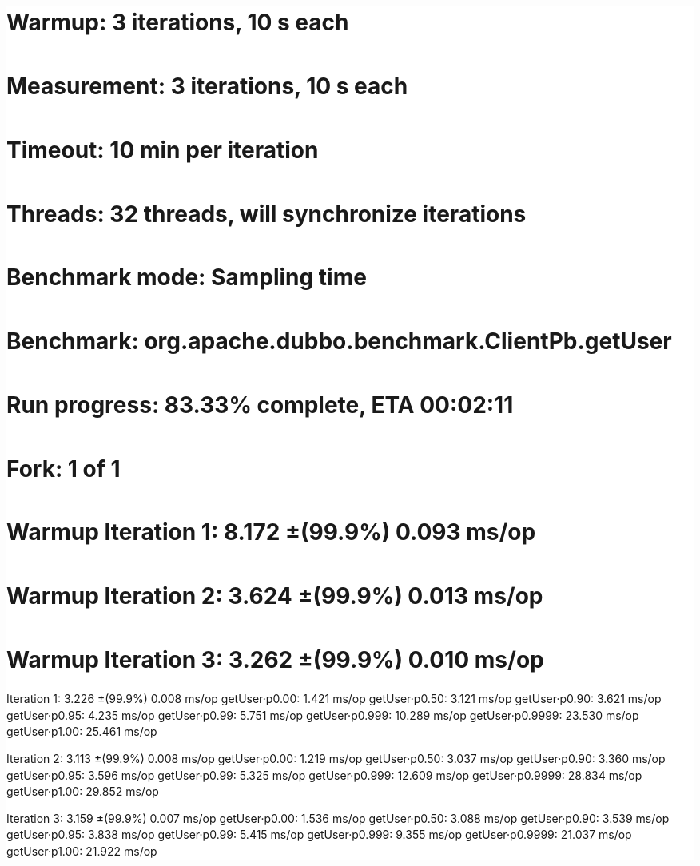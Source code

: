 # Warmup: 3 iterations, 10 s each
# Measurement: 3 iterations, 10 s each
# Timeout: 10 min per iteration
# Threads: 32 threads, will synchronize iterations
# Benchmark mode: Sampling time
# Benchmark: org.apache.dubbo.benchmark.ClientPb.getUser

# Run progress: 83.33% complete, ETA 00:02:11
# Fork: 1 of 1
# Warmup Iteration   1: 8.172 ±(99.9%) 0.093 ms/op
# Warmup Iteration   2: 3.624 ±(99.9%) 0.013 ms/op
# Warmup Iteration   3: 3.262 ±(99.9%) 0.010 ms/op
Iteration   1: 3.226 ±(99.9%) 0.008 ms/op
                 getUser·p0.00:   1.421 ms/op
                 getUser·p0.50:   3.121 ms/op
                 getUser·p0.90:   3.621 ms/op
                 getUser·p0.95:   4.235 ms/op
                 getUser·p0.99:   5.751 ms/op
                 getUser·p0.999:  10.289 ms/op
                 getUser·p0.9999: 23.530 ms/op
                 getUser·p1.00:   25.461 ms/op

Iteration   2: 3.113 ±(99.9%) 0.008 ms/op
                 getUser·p0.00:   1.219 ms/op
                 getUser·p0.50:   3.037 ms/op
                 getUser·p0.90:   3.360 ms/op
                 getUser·p0.95:   3.596 ms/op
                 getUser·p0.99:   5.325 ms/op
                 getUser·p0.999:  12.609 ms/op
                 getUser·p0.9999: 28.834 ms/op
                 getUser·p1.00:   29.852 ms/op

Iteration   3: 3.159 ±(99.9%) 0.007 ms/op
                 getUser·p0.00:   1.536 ms/op
                 getUser·p0.50:   3.088 ms/op
                 getUser·p0.90:   3.539 ms/op
                 getUser·p0.95:   3.838 ms/op
                 getUser·p0.99:   5.415 ms/op
                 getUser·p0.999:  9.355 ms/op
                 getUser·p0.9999: 21.037 ms/op
                 getUser·p1.00:   21.922 ms/op
